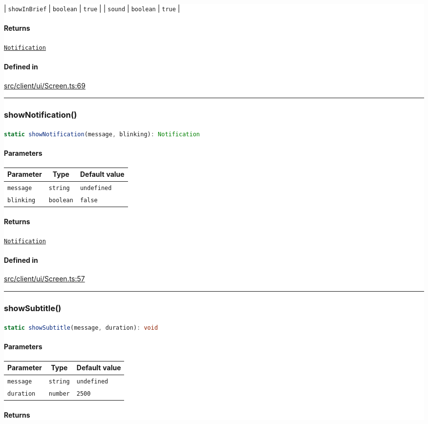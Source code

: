 | `showInBrief` | `boolean` | `true` |
| `sound` | `boolean` | `true` |

#### Returns

[`Notification`](Notification.md)

#### Defined in

[src/client/ui/Screen.ts:69](https://github.com/nativewrappers/fivem/blob/6b247f1270087bcd3ee455389e3e7f1c86c9b619/src/client/ui/Screen.ts#L69)

***

### showNotification()

```ts
static showNotification(message, blinking): Notification
```

#### Parameters

| Parameter | Type | Default value |
| ------ | ------ | ------ |
| `message` | `string` | `undefined` |
| `blinking` | `boolean` | `false` |

#### Returns

[`Notification`](Notification.md)

#### Defined in

[src/client/ui/Screen.ts:57](https://github.com/nativewrappers/fivem/blob/6b247f1270087bcd3ee455389e3e7f1c86c9b619/src/client/ui/Screen.ts#L57)

***

### showSubtitle()

```ts
static showSubtitle(message, duration): void
```

#### Parameters

| Parameter | Type | Default value |
| ------ | ------ | ------ |
| `message` | `string` | `undefined` |
| `duration` | `number` | `2500` |

#### Returns
